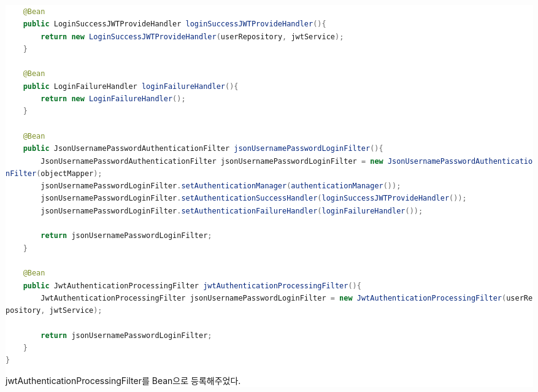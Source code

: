 ```java
    @Bean
    public LoginSuccessJWTProvideHandler loginSuccessJWTProvideHandler(){
        return new LoginSuccessJWTProvideHandler(userRepository, jwtService);
    }

    @Bean
    public LoginFailureHandler loginFailureHandler(){
        return new LoginFailureHandler();
    }

    @Bean
    public JsonUsernamePasswordAuthenticationFilter jsonUsernamePasswordLoginFilter(){
        JsonUsernamePasswordAuthenticationFilter jsonUsernamePasswordLoginFilter = new JsonUsernamePasswordAuthenticationFilter(objectMapper);
        jsonUsernamePasswordLoginFilter.setAuthenticationManager(authenticationManager());
        jsonUsernamePasswordLoginFilter.setAuthenticationSuccessHandler(loginSuccessJWTProvideHandler());
        jsonUsernamePasswordLoginFilter.setAuthenticationFailureHandler(loginFailureHandler());

        return jsonUsernamePasswordLoginFilter;
    }

    @Bean
    public JwtAuthenticationProcessingFilter jwtAuthenticationProcessingFilter(){
        JwtAuthenticationProcessingFilter jsonUsernamePasswordLoginFilter = new JwtAuthenticationProcessingFilter(userRepository, jwtService);

        return jsonUsernamePasswordLoginFilter;
    }
}
```

jwtAuthenticationProcessingFilter를 Bean으로 등록해주었다.
